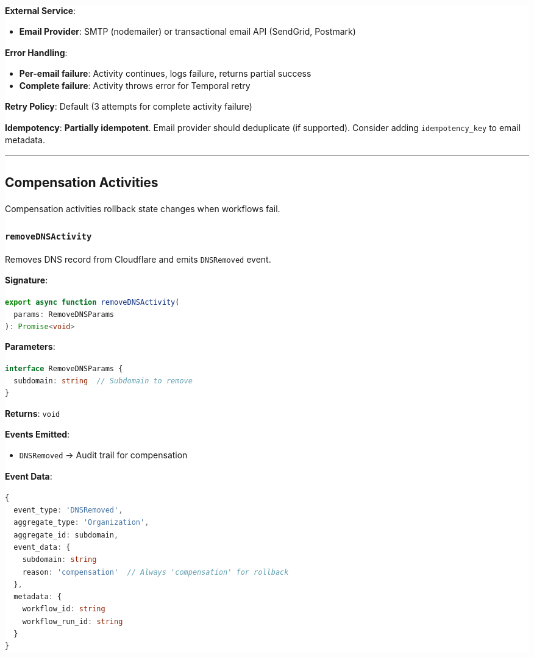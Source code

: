 
**External Service**:
- **Email Provider**: SMTP (nodemailer) or transactional email API (SendGrid, Postmark)

**Error Handling**:
- **Per-email failure**: Activity continues, logs failure, returns partial success
- **Complete failure**: Activity throws error for Temporal retry

**Retry Policy**: Default (3 attempts for complete activity failure)

**Idempotency**: **Partially idempotent**. Email provider should deduplicate (if supported). Consider adding `idempotency_key` to email metadata.

---

## Compensation Activities

Compensation activities rollback state changes when workflows fail.

### `removeDNSActivity`

Removes DNS record from Cloudflare and emits `DNSRemoved` event.

**Signature**:
```typescript
export async function removeDNSActivity(
  params: RemoveDNSParams
): Promise<void>
```

**Parameters**:
```typescript
interface RemoveDNSParams {
  subdomain: string  // Subdomain to remove
}
```

**Returns**: `void`

**Events Emitted**:
- `DNSRemoved` → Audit trail for compensation

**Event Data**:
```typescript
{
  event_type: 'DNSRemoved',
  aggregate_type: 'Organization',
  aggregate_id: subdomain,
  event_data: {
    subdomain: string
    reason: 'compensation'  // Always 'compensation' for rollback
  },
  metadata: {
    workflow_id: string
    workflow_run_id: string
  }
}
```

